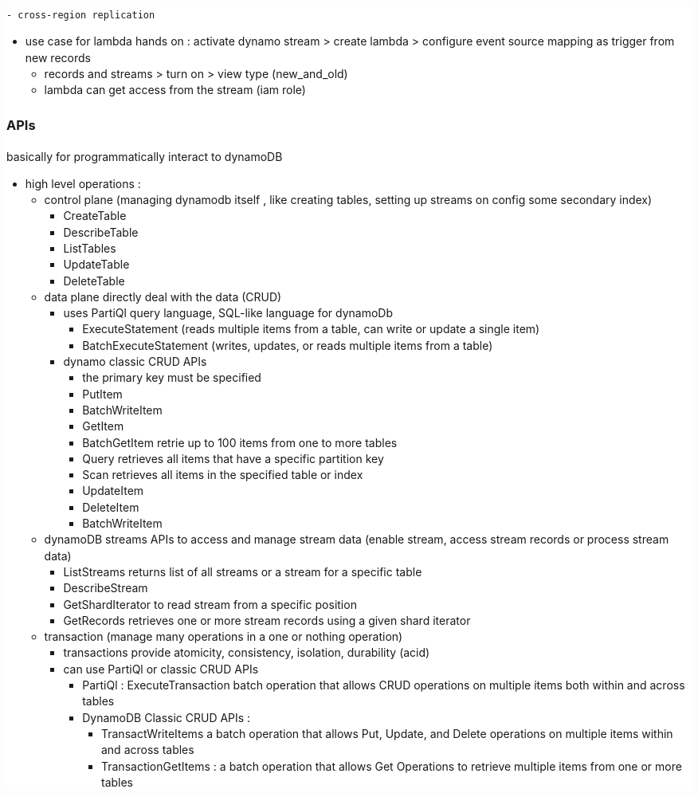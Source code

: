     - cross-region replication
- use case for lambda hands on : activate dynamo stream > create lambda > configure event source mapping as trigger from
  new
  records
    - records and streams > turn on  > view type (new_and_old)
    - lambda can get access from the stream (iam role)

### APIs

basically for programmatically interact to dynamoDB

- high level operations :
    - control plane (managing dynamodb itself , like creating tables, setting up streams on config some secondary index)
        - CreateTable
        - DescribeTable
        - ListTables
        - UpdateTable
        - DeleteTable
    - data plane directly deal with the data (CRUD)
        - uses PartiQl query language, SQL-like language for dynamoDb
            - ExecuteStatement (reads multiple items from a table, can write or update a single item)
            - BatchExecuteStatement (writes, updates, or reads multiple items from a table)
        - dynamo classic CRUD APIs
            - the primary key must be specified
            - PutItem
            - BatchWriteItem
            - GetItem
            - BatchGetItem retrie up to 100 items from one to more tables
            - Query retrieves all items that have a specific partition key
            - Scan retrieves all items in the specified table or index
            - UpdateItem
            - DeleteItem
            - BatchWriteItem
    - dynamoDB streams APIs to access and manage stream data (enable stream, access stream records or process stream
      data)
        - ListStreams returns list of all streams or a stream for a specific table
        - DescribeStream
        - GetShardIterator to read stream from a specific position
        - GetRecords retrieves one or more stream records using a given shard iterator
    - transaction (manage many operations in a one or nothing operation)
        - transactions provide atomicity, consistency, isolation, durability (acid)
        - can use PartiQl or classic CRUD APIs
            - PartiQl : ExecuteTransaction batch operation that allows CRUD operations on multiple items both within and
              across
              tables
            - DynamoDB Classic CRUD APIs :
                - TransactWriteItems a batch operation that allows Put, Update, and Delete operations on multiple items
                  within and across tables
                - TransactionGetItems : a batch operation that allows Get Operations to retrieve multiple items from one
                  or more tables
